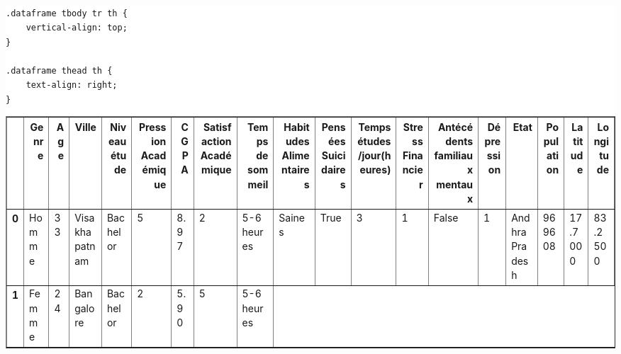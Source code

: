     .dataframe tbody tr th {
        vertical-align: top;
    }

    .dataframe thead th {
        text-align: right;
    }
</style>
<table border="1" class="dataframe">
  <thead>
    <tr style="text-align: right;">
      <th></th>
      <th>Genre</th>
      <th>Age</th>
      <th>Ville</th>
      <th>Niveau étude</th>
      <th>Pression Académique</th>
      <th>CGPA</th>
      <th>Satisfaction Académique</th>
      <th>Temps de sommeil</th>
      <th>Habitudes Alimentaires</th>
      <th>Pensées Suicidaires</th>
      <th>Temps études/jour(heures)</th>
      <th>Stress Financier</th>
      <th>Antécédents familiaux mentaux</th>
      <th>Dépression</th>
      <th>Etat</th>
      <th>Population</th>
      <th>Latitude</th>
      <th>Longitude</th>
    </tr>
  </thead>
  <tbody>
    <tr>
      <th>0</th>
      <td>Homme</td>
      <td>33</td>
      <td>Visakhapatnam</td>
      <td>Bachelor</td>
      <td>5</td>
      <td>8.97</td>
      <td>2</td>
      <td>5-6 heures</td>
      <td>Saines</td>
      <td>True</td>
      <td>3</td>
      <td>1</td>
      <td>False</td>
      <td>1</td>
      <td>Andhra Pradesh</td>
      <td>969608</td>
      <td>17.7000</td>
      <td>83.2500</td>
    </tr>
    <tr>
      <th>1</th>
      <td>Femme</td>
      <td>24</td>
      <td>Bangalore</td>
      <td>Bachelor</td>
      <td>2</td>
      <td>5.90</td>
      <td>5</td>
      <td>5-6 heures</td>